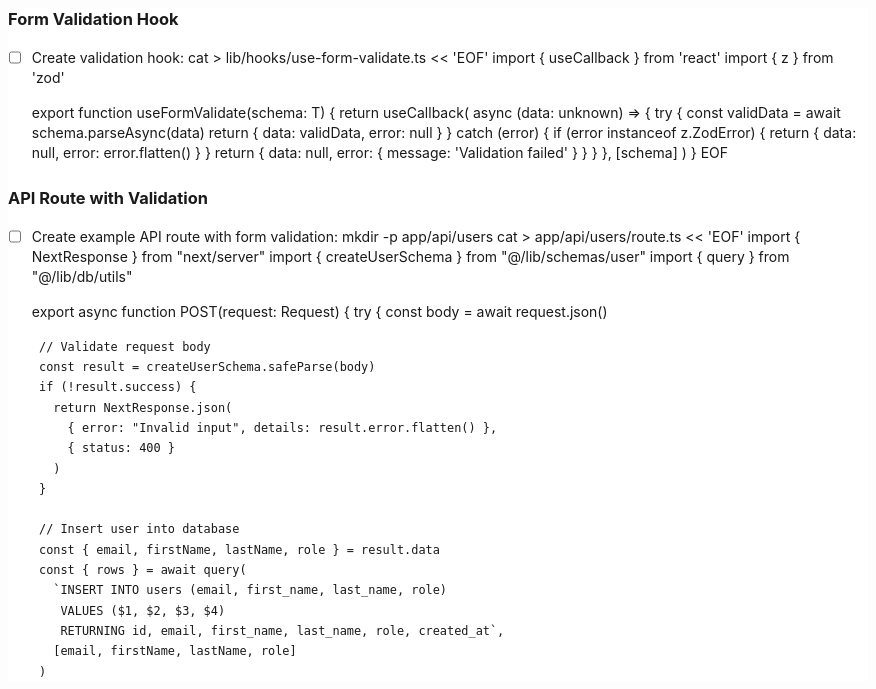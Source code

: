 ### Form Validation Hook
- [ ] Create validation hook:
   cat > lib/hooks/use-form-validate.ts << 'EOF'
   import { useCallback } from 'react'
   import { z } from 'zod'

   export function useFormValidate<T extends z.ZodType>(schema: T) {
     return useCallback(
       async (data: unknown) => {
         try {
           const validData = await schema.parseAsync(data)
           return { data: validData, error: null }
         } catch (error) {
           if (error instanceof z.ZodError) {
             return { data: null, error: error.flatten() }
           }
           return { data: null, error: { message: 'Validation failed' } }
         }
       },
       [schema]
     )
   }
   EOF

### API Route with Validation
- [ ] Create example API route with form validation:
   mkdir -p app/api/users
   cat > app/api/users/route.ts << 'EOF'
   import { NextResponse } from "next/server"
   import { createUserSchema } from "@/lib/schemas/user"
   import { query } from "@/lib/db/utils"

   export async function POST(request: Request) {
     try {
       const body = await request.json()
       
       // Validate request body
       const result = createUserSchema.safeParse(body)
       if (!result.success) {
         return NextResponse.json(
           { error: "Invalid input", details: result.error.flatten() },
           { status: 400 }
         )
       }

       // Insert user into database
       const { email, firstName, lastName, role } = result.data
       const { rows } = await query(
         `INSERT INTO users (email, first_name, last_name, role)
          VALUES ($1, $2, $3, $4)
          RETURNING id, email, first_name, last_name, role, created_at`,
         [email, firstName, lastName, role]
       )
